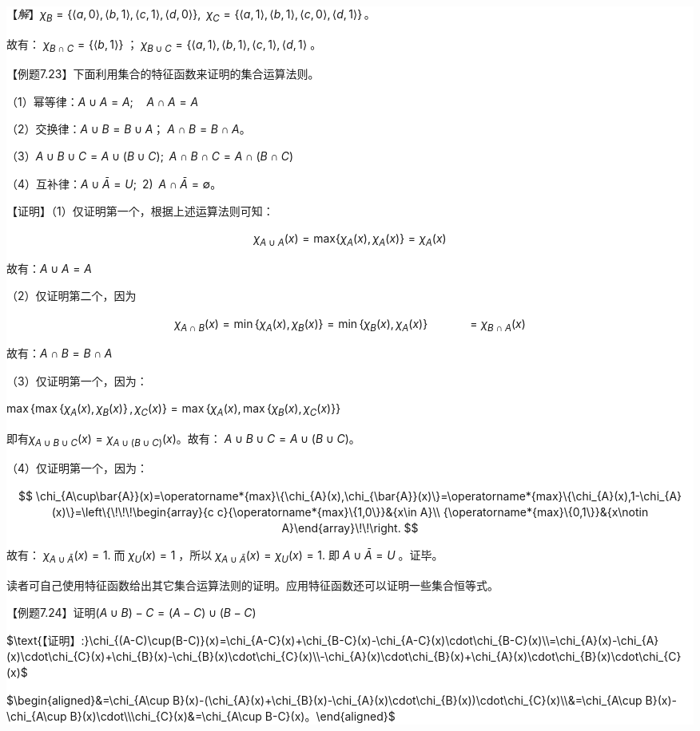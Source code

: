 $【解】\chi_{B}=\{\langle a,0\rangle,\langle b,1\rangle,\langle c,1\rangle,\langle d,0\rangle\},\,\,\,\chi_{C}=\{\langle a,1\rangle,\langle b,1\rangle,\langle c,0\rangle,\langle d,1\rangle\}\,$。

故有： $\chi_{B\cap C}=\{\langle b,1\rangle\}$ ； $\chi_{B\cup C}=\{\langle a,1\rangle,\langle b,1\rangle,\langle c,1\rangle,\langle d,1\rangle$ 。   

【例题7.23】下面利用集合的特征函数来证明的集合运算法则。  

（1）幂等律：$A\cup A=A;\quad A\cap A=A$ 

（2）交换律：$A\cup B=B\cup A$； $A\cap B=B\cap A$。 

（3）$A\cup B\cup C=A\cup(B\cup C);\,\,\,A\cap B\cap C=A\cap(B\cap C)\,$ 

（4）互补律：$A\cup\bar{A}=U;\;\;2)\;\;A\cap\bar{A}=\emptyset$。  

【证明】（1）仅证明第一个，根据上述运算法则可知：  

$$
\chi_{A\cup A}(x)=\mathrm{max}\{\chi_{A}(x),\chi_{A}(x)\}=\chi_{A}(x)
$$

故有：$A\cup A=A$  

（2）仅证明第二个，因为  

$$
\chi_{A\cap B}(x)=\operatorname*{min}\{\chi_{A}(x),\chi_{B}(x)\}=\operatorname*{min}\{\chi_{B}(x),\chi_{A}(x)\}\qquad\quad=\chi_{B\cap A}(x)
$$

故有：$A\cap B=B\cap A$  

（3）仅证明第一个，因为：  

$\operatorname*{max}\{\operatorname*{max}\{\chi_{A}(x),\chi_{B}(x)\}\,,\chi_{C}(x)\}=\operatorname*{max}\{\chi_{A}(x),\operatorname*{max}\{\chi_{B}(x),\chi_{C}(x)\}\}$

 即有$\chi_{A\cup B\cup C}(x)=\chi_{A\cup(B\cup C)}(x)$。故有： $A\cup B\cup C=A\cup(B\cup C)$。  

（4）仅证明第一个，因为：  

$$
\chi_{A\cup\bar{A}}(x)=\operatorname*{max}\{\chi_{A}(x),\chi_{\bar{A}}(x)\}=\operatorname*{max}\{\chi_{A}(x),1-\chi_{A}(x)\}=\left\{\!\!\!\begin{array}{c c}{\operatorname*{max}\{1,0\}}&{x\in A}\\ {\operatorname*{max}\{0,1\}}&{x\notin A}\end{array}\!\!\right.
$$

故有： $\chi_{A\cup\bar{A}}(x)=1.$  而 $\chi_{U}(x)=1$ ，所以 $\chi_{A\cup\bar{A}}(x)=\chi_{U}(x)=1.$  即 $A\cup\bar{A}=U$ 。证毕。   

读者可自己使用特征函数给出其它集合运算法则的证明。应用特征函数还可以证明一些集合恒等式。  

【例题7.24】证明$(A\cup B)-C=(A-C)\cup(B-C)$  

$\text{【证明】:}\chi_{(A-C)\cup(B-C)}(x)=\chi_{A-C}(x)+\chi_{B-C}(x)-\chi_{A-C}(x)\cdot\chi_{B-C}(x)\\=\chi_{A}(x)-\chi_{A}(x)\cdot\chi_{C}(x)+\chi_{B}(x)-\chi_{B}(x)\cdot\chi_{C}(x)\\-\chi_{A}(x)\cdot\chi_{B}(x)+\chi_{A}(x)\cdot\chi_{B}(x)\cdot\chi_{C}(x)$

$\begin{aligned}&=\chi_{A\cup B}(x)-(\chi_{A}(x)+\chi_{B}(x)-\chi_{A}(x)\cdot\chi_{B}(x))\cdot\chi_{C}(x)\\&=\chi_{A\cup B}(x)-\chi_{A\cup B}(x)\cdot\\\chi_{C}(x)&=\chi_{A\cup B-C}(x)。\end{aligned}$
